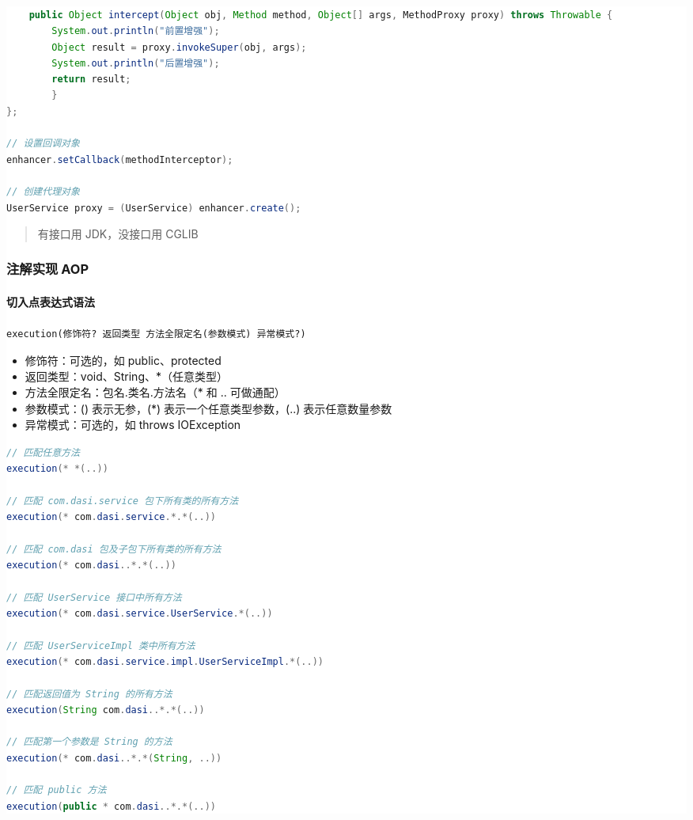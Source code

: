 ```java
    public Object intercept(Object obj, Method method, Object[] args, MethodProxy proxy) throws Throwable {
        System.out.println("前置增强");
        Object result = proxy.invokeSuper(obj, args);
        System.out.println("后置增强");
        return result;
		}
};

// 设置回调对象
enhancer.setCallback(methodInterceptor);

// 创建代理对象
UserService proxy = (UserService) enhancer.create();
```

> 有接口用 JDK，没接口用 CGLIB

### 注解实现 AOP

#### 切入点表达式语法

```text
execution(修饰符? 返回类型 方法全限定名(参数模式) 异常模式?)
```

- 修饰符：可选的，如 public、protected
- 返回类型：void、String、*（任意类型）
- 方法全限定名：包名.类名.方法名（* 和 .. 可做通配）
- 参数模式：() 表示无参，(*) 表示一个任意类型参数，(..) 表示任意数量参数
- 异常模式：可选的，如 throws IOException

```java
// 匹配任意方法
execution(* *(..))

// 匹配 com.dasi.service 包下所有类的所有方法
execution(* com.dasi.service.*.*(..))

// 匹配 com.dasi 包及子包下所有类的所有方法
execution(* com.dasi..*.*(..))

// 匹配 UserService 接口中所有方法
execution(* com.dasi.service.UserService.*(..))

// 匹配 UserServiceImpl 类中所有方法
execution(* com.dasi.service.impl.UserServiceImpl.*(..))

// 匹配返回值为 String 的所有方法
execution(String com.dasi..*.*(..))

// 匹配第一个参数是 String 的方法
execution(* com.dasi..*.*(String, ..))

// 匹配 public 方法
execution(public * com.dasi..*.*(..))
```
